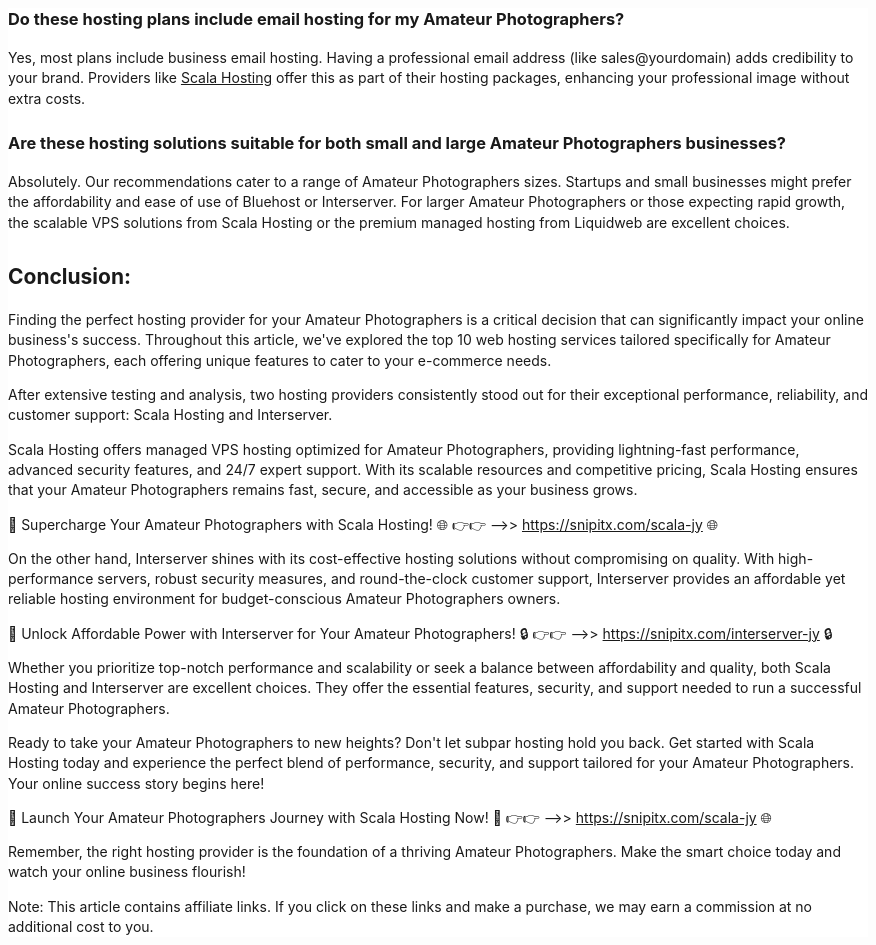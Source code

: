 ### Do these hosting plans include email hosting for my Amateur Photographers? 
Yes, most plans include business email hosting. Having a professional email address (like sales@yourdomain) adds credibility to your brand. Providers like [Scala Hosting](https://snipitx.com/scala-jy) offer this as part of their hosting packages, enhancing your professional image without extra costs.

### Are these hosting solutions suitable for both small and large Amateur Photographers businesses? 
Absolutely. Our recommendations cater to a range of Amateur Photographers sizes. Startups and small businesses might prefer the affordability and ease of use of Bluehost or Interserver. For larger Amateur Photographers or those expecting rapid growth, the scalable VPS solutions from Scala Hosting or the premium managed hosting from Liquidweb are excellent choices.

## Conclusion:

Finding the perfect hosting provider for your Amateur Photographers is a critical decision that can significantly impact your online business's success. Throughout this article, we've explored the top 10 web hosting services tailored specifically for Amateur Photographers, each offering unique features to cater to your e-commerce needs.

After extensive testing and analysis, two hosting providers consistently stood out for their exceptional performance, reliability, and customer support: Scala Hosting and Interserver.

Scala Hosting offers managed VPS hosting optimized for Amateur Photographers, providing lightning-fast performance, advanced security features, and 24/7 expert support. With its scalable resources and competitive pricing, Scala Hosting ensures that your Amateur Photographers remains fast, secure, and accessible as your business grows.

🚀 Supercharge Your Amateur Photographers with Scala Hosting! 🌐
👉👉 -->> https://snipitx.com/scala-jy 🌐

On the other hand, Interserver shines with its cost-effective hosting solutions without compromising on quality. With high-performance servers, robust security measures, and round-the-clock customer support, Interserver provides an affordable yet reliable hosting environment for budget-conscious Amateur Photographers owners.

💸 Unlock Affordable Power with Interserver for Your Amateur Photographers! 🔒
👉👉 -->> https://snipitx.com/interserver-jy 🔒

Whether you prioritize top-notch performance and scalability or seek a balance between affordability and quality, both Scala Hosting and Interserver are excellent choices. They offer the essential features, security, and support needed to run a successful Amateur Photographers.

Ready to take your Amateur Photographers to new heights? Don't let subpar hosting hold you back. Get started with Scala Hosting today and experience the perfect blend of performance, security, and support tailored for your Amateur Photographers. Your online success story begins here!

🚀 Launch Your Amateur Photographers Journey with Scala Hosting Now! 🌟
👉👉 -->> https://snipitx.com/scala-jy 🌐

Remember, the right hosting provider is the foundation of a thriving Amateur Photographers. Make the smart choice today and watch your online business flourish!

Note: This article contains affiliate links. If you click on these links and make a purchase, we may earn a commission at no additional cost to you.